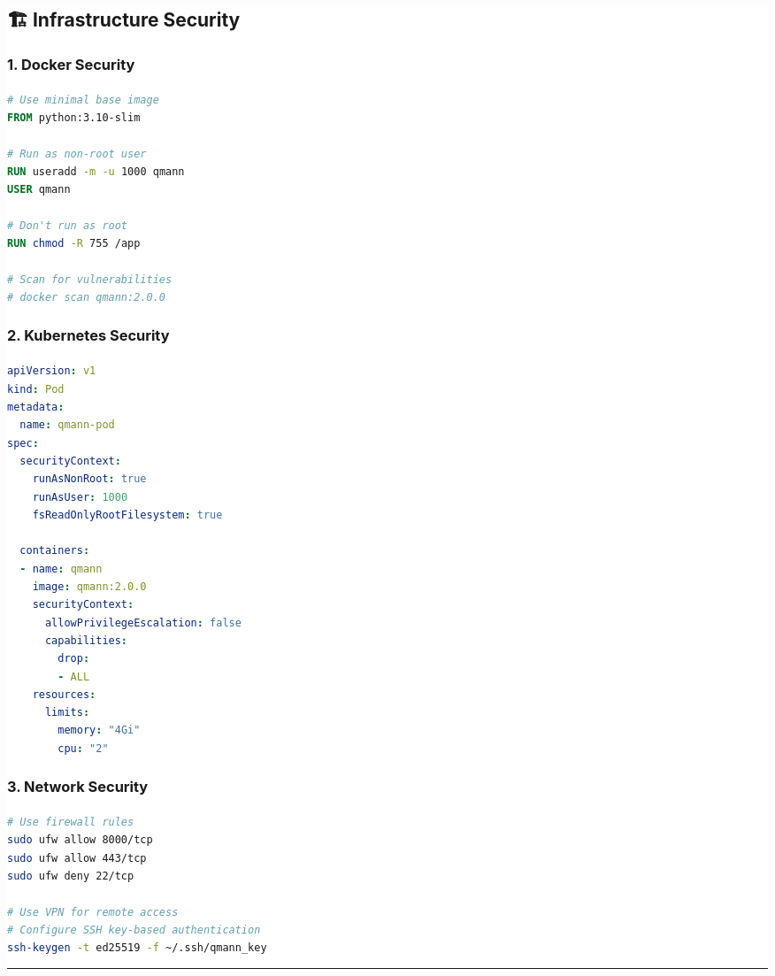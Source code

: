 
## 🏗️ Infrastructure Security

### 1. Docker Security

```dockerfile
# Use minimal base image
FROM python:3.10-slim

# Run as non-root user
RUN useradd -m -u 1000 qmann
USER qmann

# Don't run as root
RUN chmod -R 755 /app

# Scan for vulnerabilities
# docker scan qmann:2.0.0
```

### 2. Kubernetes Security

```yaml
apiVersion: v1
kind: Pod
metadata:
  name: qmann-pod
spec:
  securityContext:
    runAsNonRoot: true
    runAsUser: 1000
    fsReadOnlyRootFilesystem: true
  
  containers:
  - name: qmann
    image: qmann:2.0.0
    securityContext:
      allowPrivilegeEscalation: false
      capabilities:
        drop:
        - ALL
    resources:
      limits:
        memory: "4Gi"
        cpu: "2"
```

### 3. Network Security

```bash
# Use firewall rules
sudo ufw allow 8000/tcp
sudo ufw allow 443/tcp
sudo ufw deny 22/tcp

# Use VPN for remote access
# Configure SSH key-based authentication
ssh-keygen -t ed25519 -f ~/.ssh/qmann_key
```

---